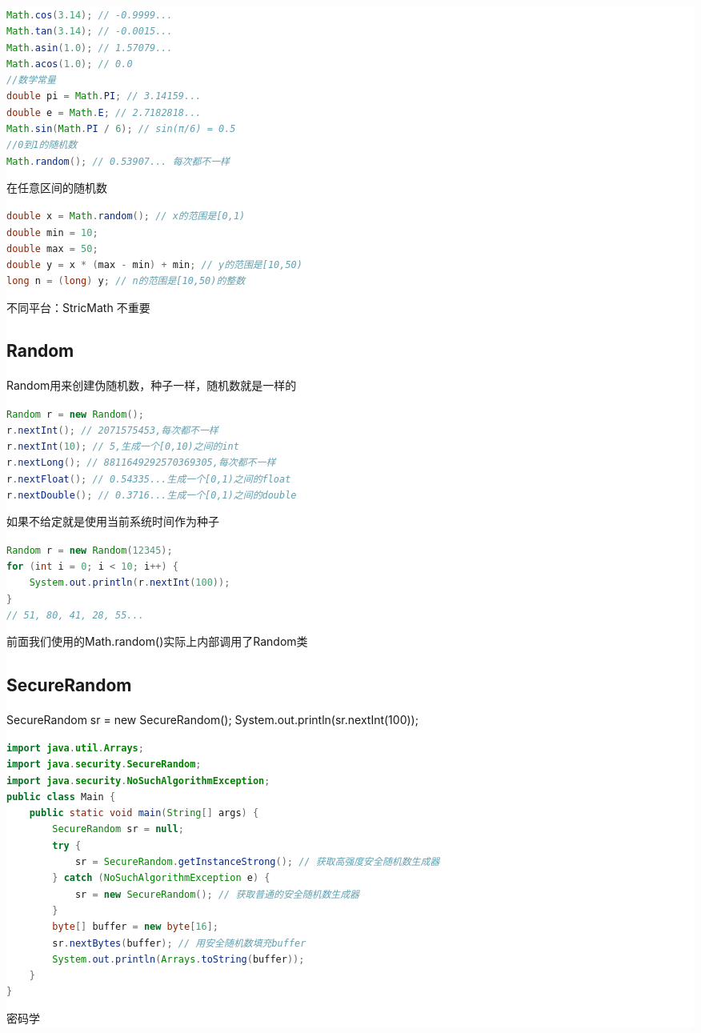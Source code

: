 ```java
Math.cos(3.14); // -0.9999...
Math.tan(3.14); // -0.0015...
Math.asin(1.0); // 1.57079...
Math.acos(1.0); // 0.0
//数学常量
double pi = Math.PI; // 3.14159...
double e = Math.E; // 2.7182818...
Math.sin(Math.PI / 6); // sin(π/6) = 0.5
//0到1的随机数
Math.random(); // 0.53907... 每次都不一样
```
在任意区间的随机数
```java
double x = Math.random(); // x的范围是[0,1)
double min = 10;
double max = 50;
double y = x * (max - min) + min; // y的范围是[10,50)
long n = (long) y; // n的范围是[10,50)的整数
```

不同平台：StricMath 不重要

## Random
Random用来创建伪随机数，种子一样，随机数就是一样的
```java
Random r = new Random();
r.nextInt(); // 2071575453,每次都不一样
r.nextInt(10); // 5,生成一个[0,10)之间的int
r.nextLong(); // 8811649292570369305,每次都不一样
r.nextFloat(); // 0.54335...生成一个[0,1)之间的float
r.nextDouble(); // 0.3716...生成一个[0,1)之间的double
```
如果不给定就是使用当前系统时间作为种子
```java
Random r = new Random(12345);
for (int i = 0; i < 10; i++) {
    System.out.println(r.nextInt(100));
}
// 51, 80, 41, 28, 55...
```
前面我们使用的Math.random()实际上内部调用了Random类

## SecureRandom
SecureRandom sr = new SecureRandom();
System.out.println(sr.nextInt(100));
```java
import java.util.Arrays;
import java.security.SecureRandom;
import java.security.NoSuchAlgorithmException;
public class Main {
    public static void main(String[] args) {
        SecureRandom sr = null;
        try {
            sr = SecureRandom.getInstanceStrong(); // 获取高强度安全随机数生成器
        } catch (NoSuchAlgorithmException e) {
            sr = new SecureRandom(); // 获取普通的安全随机数生成器
        }
        byte[] buffer = new byte[16];
        sr.nextBytes(buffer); // 用安全随机数填充buffer
        System.out.println(Arrays.toString(buffer));
    }
}
```
密码学